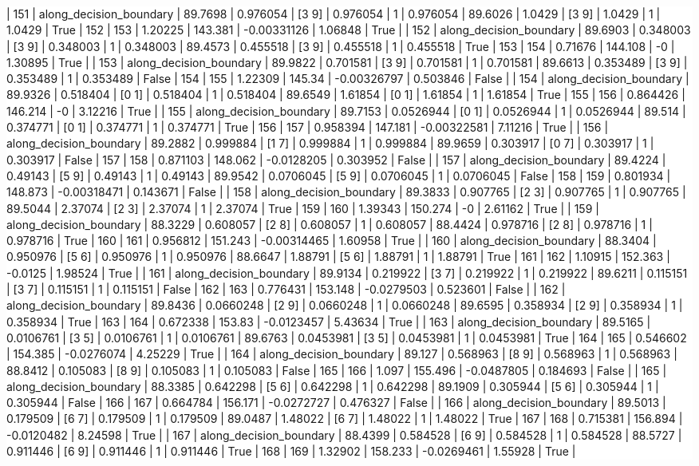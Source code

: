 | 151 | along_decision_boundary |     89.7698 | 0.976054    | [3 9]    |   0.976054    |      1 | 0.976054    |      89.6026 | 1.0429      | [3 9]     |    1.0429      |       1 | 1.0429      | True      |    152 |             153 |                1.20225  |             143.381    | -0.00331126 |      1.06848     | True            |
| 152 | along_decision_boundary |     89.6903 | 0.348003    | [3 9]    |   0.348003    |      1 | 0.348003    |      89.4573 | 0.455518    | [3 9]     |    0.455518    |       1 | 0.455518    | True      |    153 |             154 |                0.71676  |             144.108    | -0          |      1.30895     | True            |
| 153 | along_decision_boundary |     89.9822 | 0.701581    | [3 9]    |   0.701581    |      1 | 0.701581    |      89.6613 | 0.353489    | [3 9]     |    0.353489    |       1 | 0.353489    | False     |    154 |             155 |                1.22309  |             145.34     | -0.00326797 |      0.503846    | False           |
| 154 | along_decision_boundary |     89.9326 | 0.518404    | [0 1]    |   0.518404    |      1 | 0.518404    |      89.6549 | 1.61854     | [0 1]     |    1.61854     |       1 | 1.61854     | True      |    155 |             156 |                0.864426 |             146.214    | -0          |      3.12216     | True            |
| 155 | along_decision_boundary |     89.7153 | 0.0526944   | [0 1]    |   0.0526944   |      1 | 0.0526944   |      89.514  | 0.374771    | [0 1]     |    0.374771    |       1 | 0.374771    | True      |    156 |             157 |                0.958394 |             147.181    | -0.00322581 |      7.11216     | True            |
| 156 | along_decision_boundary |     89.2882 | 0.999884    | [1 7]    |   0.999884    |      1 | 0.999884    |      89.9659 | 0.303917    | [0 7]     |    0.303917    |       1 | 0.303917    | False     |    157 |             158 |                0.871103 |             148.062    | -0.0128205  |      0.303952    | False           |
| 157 | along_decision_boundary |     89.4224 | 0.49143     | [5 9]    |   0.49143     |      1 | 0.49143     |      89.9542 | 0.0706045   | [5 9]     |    0.0706045   |       1 | 0.0706045   | False     |    158 |             159 |                0.801934 |             148.873    | -0.00318471 |      0.143671    | False           |
| 158 | along_decision_boundary |     89.3833 | 0.907765    | [2 3]    |   0.907765    |      1 | 0.907765    |      89.5044 | 2.37074     | [2 3]     |    2.37074     |       1 | 2.37074     | True      |    159 |             160 |                1.39343  |             150.274    | -0          |      2.61162     | True            |
| 159 | along_decision_boundary |     88.3229 | 0.608057    | [2 8]    |   0.608057    |      1 | 0.608057    |      88.4424 | 0.978716    | [2 8]     |    0.978716    |       1 | 0.978716    | True      |    160 |             161 |                0.956812 |             151.243    | -0.00314465 |      1.60958     | True            |
| 160 | along_decision_boundary |     88.3404 | 0.950976    | [5 6]    |   0.950976    |      1 | 0.950976    |      88.6647 | 1.88791     | [5 6]     |    1.88791     |       1 | 1.88791     | True      |    161 |             162 |                1.10915  |             152.363    | -0.0125     |      1.98524     | True            |
| 161 | along_decision_boundary |     89.9134 | 0.219922    | [3 7]    |   0.219922    |      1 | 0.219922    |      89.6211 | 0.115151    | [3 7]     |    0.115151    |       1 | 0.115151    | False     |    162 |             163 |                0.776431 |             153.148    | -0.0279503  |      0.523601    | False           |
| 162 | along_decision_boundary |     89.8436 | 0.0660248   | [2 9]    |   0.0660248   |      1 | 0.0660248   |      89.6595 | 0.358934    | [2 9]     |    0.358934    |       1 | 0.358934    | True      |    163 |             164 |                0.672338 |             153.83     | -0.0123457  |      5.43634     | True            |
| 163 | along_decision_boundary |     89.5165 | 0.0106761   | [3 5]    |   0.0106761   |      1 | 0.0106761   |      89.6763 | 0.0453981   | [3 5]     |    0.0453981   |       1 | 0.0453981   | True      |    164 |             165 |                0.546602 |             154.385    | -0.0276074  |      4.25229     | True            |
| 164 | along_decision_boundary |     89.127  | 0.568963    | [8 9]    |   0.568963    |      1 | 0.568963    |      88.8412 | 0.105083    | [8 9]     |    0.105083    |       1 | 0.105083    | False     |    165 |             166 |                1.097    |             155.496    | -0.0487805  |      0.184693    | False           |
| 165 | along_decision_boundary |     88.3385 | 0.642298    | [5 6]    |   0.642298    |      1 | 0.642298    |      89.1909 | 0.305944    | [5 6]     |    0.305944    |       1 | 0.305944    | False     |    166 |             167 |                0.664784 |             156.171    | -0.0272727  |      0.476327    | False           |
| 166 | along_decision_boundary |     89.5013 | 0.179509    | [6 7]    |   0.179509    |      1 | 0.179509    |      89.0487 | 1.48022     | [6 7]     |    1.48022     |       1 | 1.48022     | True      |    167 |             168 |                0.715381 |             156.894    | -0.0120482  |      8.24598     | True            |
| 167 | along_decision_boundary |     88.4399 | 0.584528    | [6 9]    |   0.584528    |      1 | 0.584528    |      88.5727 | 0.911446    | [6 9]     |    0.911446    |       1 | 0.911446    | True      |    168 |             169 |                1.32902  |             158.233    | -0.0269461  |      1.55928     | True            |